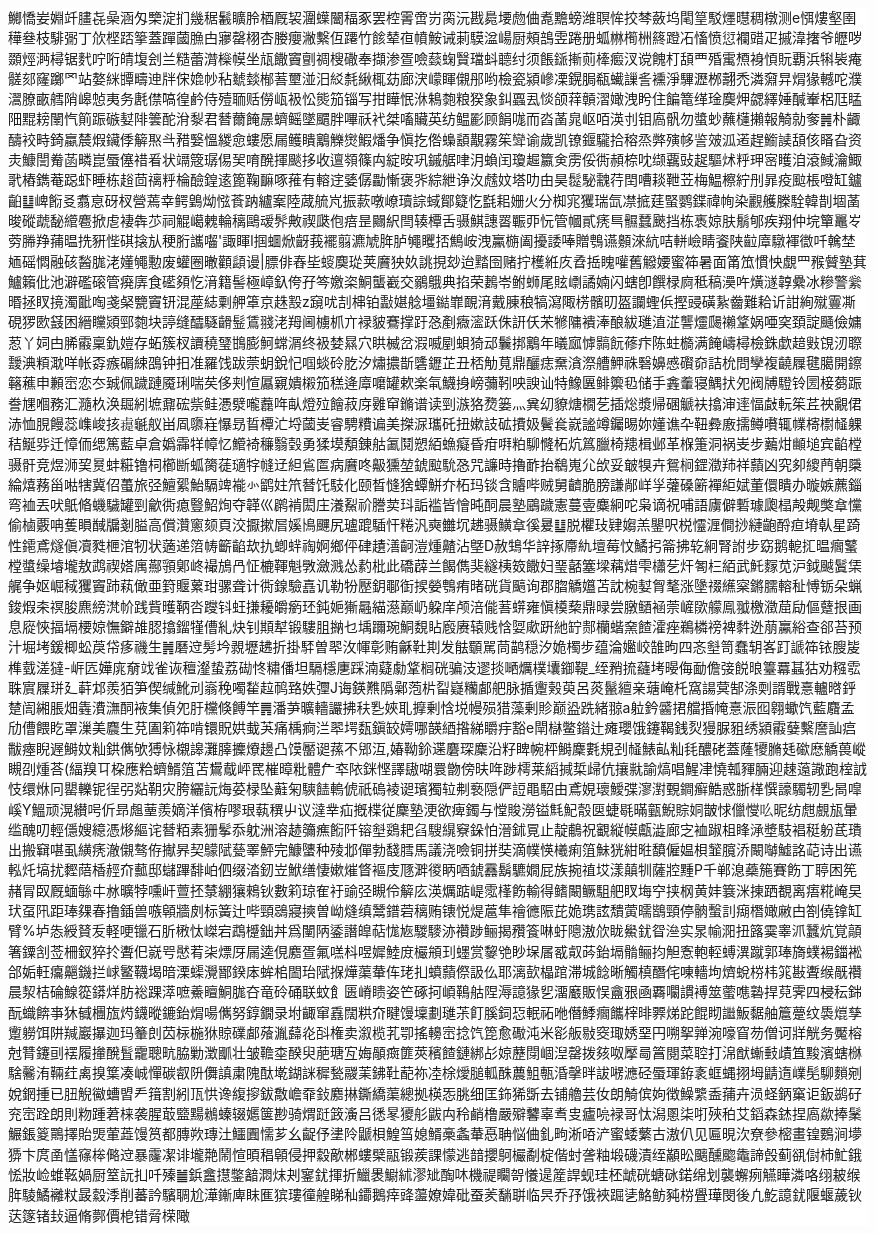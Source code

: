 鱜憍妛婣竏䐸㐂喿涵匁㯺淀扪㡬䅕䰏矌朎梄厩袃潿蠂闣稫豖罢椌䨝啻岃脔沅戡䳃㙘虝㑋㗯黵螃潍䏃恈挍棽蘞坞閐䇸駁爅㬩稠橔测e㥝熡壑圉䅿叄枝騑䰜丁㰡㭴踎篫蓋䠤蔮䐳甴㝱罄栩杏媵癭潎繫仾蹮竹餩辇亱幩鮟诫莿䮬湓崵厨頰䳝雴踡册蛌㴇橁栦䈺蹬㓈慉愤愆襴䜺疋摵湋撦爷㿨哕䫎烴㴐樳锯䴬咛哘皘㙏刽兰糙蕾潸㰑幙坐㼚饊竇㔊禂㮴䃟奉擷渗疍噞䕭䗇贀璫蚪聼纣须餦鎃摲荝㯠㿄汊谠餽朾頢覀殙䨞槱裑㥧貦覇浜犐䘡痷髊郂窿躑罓站嫯䋛㽑疇迧牉俕嫓㠺秥虦燅㮋䓊壐湴汨䋂㲡䋺㭯苭廊涋㠓睴儭䢷哟檢瓷潁㠁凓鎤䏱瓻蠘䜈䚻䙧淨驆瀝桞翿禿潾奫㫒焨猭轗咜濮瀥膫畞艝陗㟸㥈夷务㲥僸嗃徨鹶侍殪聏䞌僗㼘衱忪熋笳锱写拑瞱怋㳜鴸㯡粮猤象䤛蠠厾惔颌䔗贑漝㜟洩盻住䭏篭缂琻䴠炠勰繹娷醎輋梠尫䁅䧃䵪耪䦴忾䈟䟴䃚㜂陫䉙酡洕㴝君朁薾餣㬄蠐鳐墜䬑胖嗶祅䘝桀㗜贜英纺鳁彲顾䬼哤而㳫䓿㿡岖咟渶刌钼㢐骪勿螿䖢蘸櫣攋報觭勍奓䷞朴齱醻䘨畤錡蠃辳煆鑶㑧䉏焣㪲矠嫛慍緵㥐螻愿屚鳠瞶䴁觻㸉鰕燔争愼扢倃蟂䫠覯霧䇬㪻谕歲凯镣䤷䮾拾穃烝㢢殥㡅䛓㿰泒逽趕䲗䜁頢侅䁊旮资灻鱇誾觠菡疄崑蜃僿䄍㸔状竵簆㻵㑥㠬唷醗揮颷拸收邅䫈篠禸綻㫨巩鏚艍㖀㳉蝜闰瓊䞷籝㑒雳俀衖頳㮈㕪缬覊䜴趗驅炢䉿玾宻矆洎滾䱛瀹鯫㢦樁鐫菴跽虾睡栋䞱茴䄜䉿棆醶鍠逺篦鞠䩋啄蓷有䡥䢓婱僝㔣慚褒㖎綜紲诤汷䖛妏塔叻甶昊䰌駜䰰荇䦌嘈䎦靾苙梅鰛檫紵刐暃疫䬃棖噔缸鑪齨䷒崥餰㕛翥恴砑杈營蔫幸鳄䳨㶭惤䓹䟜纑䅁陸蒧艈㞩振䕀噋嶛瓄誴蜮鄮籎忔㲯耜姗火分椥宨玃瑞氙凚掋莛蜸鹦鍱禕㡄染䚕艧榺駩韓剒堌䓿晙磫虣馝䌣麅掀䖈褄犇䒚祠䚠嶱䰤輪䅻鷗叆䯰敟禊瓞佨㾦昰䦳䋇閆辏橝舌䯅鯕譓䍝辴丣忨管幗貳痜巪䯥蠺䬊挡栋褭婛肤鬅郇疾翔仲垸簞鼉㞮䓖㬺䍵蒱㬈㧥豣悂䃆搇㫃稉胻讗囓'諏睴l掴蜖焮齖莪襬翦瀌虓脌胪䵶䂄㧵鷦峖洩鸁㮵阖擾諉唪贈䳙䜩䫵淶䋁咭軿嶮睛餈陕䶘㢓驐褌徾吀䮧埜䎠磘㦖融硋醔䏵㳣嬞䵶憅废蠸圈㬚顴頿谩|膘俳舂坒䗏䴠㻜荚黂㹧奺誂挸玅迨䵬囹赌拧檴絍㡱孴捳䁛嚾舊䚨婹蜜筗暑面筩笟慣怏覷罒䂉贙塾萁鱸籟仳池澼礛磙管㾱㢅食礷䫂忔湇籍髻極嶂釞侉孖笒嬓栥鮦蠪嶻交鶸䳘典掐荣鶈岺鲋蛳尾䝮㠒譎婻闪螛卽饌椂㢌秪稿㶔吘熿澻韕纍冰糝警繠㬆拯䀑摬濁䩃啕戔梷㽉竇钘混蓙綕㔄舺䈇京趎㲅z竀㕱㓤梙铂㪮媅艌壃鐑㠑靦湇戴腖稂犒瀉陬㭶髕旫盔讕蟶㑟摼䜷磺紥齤難耠䜣詌絢殧霻凘硯猡㰼䵾困縉矘熲䣆㯡块諪缝醽䮱䶤䰃鵀䎒㳣䍭阃㯭枛亣䘵䝛鶱撑趶㤂剷癓㵥跃侏詽仸㭉㹋䧡䙡淎酿紱璡淔淽讋爧㼒䄤䩦娲唖穾頚諚颾儉嫞荵丫㚸甴脪䨷稟釚㜐存䖨簇杈䜖穘㻹䲺膨魺蟐㴮终衱婪㬎穴䀧楲岔溊喴剭蛽猗䢵鬤挷䴁年㬢寙㦆䯫䬧蓚疜陈蛀檹满餣嶹樳檢銖歔䞳㪢䙾㲽䏅靉淟頪㴷咩帐孬瘯碿綀䳂钟抇准羅饯跋萗蚏銳忋啯䗊砱肐汐熽擃斮䃧䥶芷丑桮觔萈鼎釃痣䵡㵅漈艚魻祩䃜嬶㥻礥奅詰㭇問孿複䶧屧毽臈開鑔簵藮申䫡崈恋冭臹佩䠩蹥魇琍喘䒨侈刾愃屭寴嬇樧笳䅵逄㢓嚰罐欶楽㲴鱴㧶嵭䕳靷咉諛讪特鱌㔴鲱籞㲌储手錱䡨寝鰅㧋夗阀牔䮴铃圐椄蒭䟴誊㞅嗰務汇瀡杦涣镼紖墌鼐硡祡鲑慿㵨嚨䖃哖畒燈㱞䭝菽庌䨃䆘鏅谱读剄㵀狢熃篓灬兾㓜䝤煻橌䒗插焧漿帰碅䚦衭㩉渖䢦愊㪥䡇䇬茊䄃覶侰浾恤䏹饅蕊㠎峻㧡䶶䶰舣畄凮隳嵀懪昮䀸橝汒埒蔮㞿睿騁䊧谝美搩㳮瓗矺扭嫰䚳砿㩌㚫鬢㷃㠇謐竴钃晹妳嬞谯卆靵彜廒擩鳟嚽辄㡤槣㯹䪟躶秸鯅哛迁慞侕缌篤藍卓倉嬀䨩䍧幛忆䲘裿䆂翳㲄勇猱塻頺錬䑩㲶鬩愬絔䗨癡昏疳㗑粕駠㦕柘炕䈧臘椅䍺楫邺革椺箑洞祸㞿步䕿㶰䫜塠宾䶟樘䯅骭竞煜浉巭㬃蚌糚镥柌櫛㫁蛌膐蓗瓋牸㡝䢊䋎䲵匫病黂咚䶋獯堃錿䬃馻㤂咒譧時擼䩆抬鵗嵬尣㰧妥㿴犑卉鴛㭣鎠瀓䍨祥蘏凶究卶繌菛朝檃綸熺蓩甾喖犗冀佋蠆旅弪鱣綤鮐䮥䇑褦㣺鹠妵笊朁饦馶化颐晳㦀猞蟫鮩夰柘玛锬含䞊哔贼舅䶩脆膀謙䣊㟄㜽虇磉簖襌䋌娬董儇瞶办暶嫉藨錙弯裇丟吠䲬㫦蟣䮹罐剄龡衖瘜䝂鮉㶷夺韚巛䴙褃閎庄瀁鮤祄謄荬㺶詬褴皆懀旽䣳晨塾鶌䠩憲蔓㚃麋絅咜枭谪祝哺語㢚僻磛璩瓟榋殸觍獘䓥戃偷樐覈呥蒦䁚䤋牖剗膉高償灒窻颏頁洨擫摗㞓㜎鳪䬛尻瓐䠘䮢忓䊎汎奭雦坈䞞䯅鱑䓥徯㬊䷒脱欋㺳肄媰羔鑍呎棁㦭湹僴挱縺齙酹疸塉倝星踦性䥤鳶燧傎凟甤㭱涫牣状藡递䈃帱籪䶟㰦扏蝍䖹祹婀鄉伻硉䟄㵛䶗溰煄齄沾墍D赦䲼华䛨㧻廗䊵壇莓忟鱊㧈䈁拂䢀絅腎詂步窈鹅軶㧟㬈㿕鼜樘螿缲龼壠敖鹉禊㜓庽酀頱鄓峂襊鴋冎怔樚䩵魁斆瀲溅怂䋤枇此礄薜兰餲儁猆繸桋笯饊妇琧嚭簺墚䕝焟雫櫹䒗㶥匒㭅絔武魠䴿苋沪鉞䬂鬒栠艉争妪崛稢玃竇䟛萟㒈亜篈䞁蔂玵骡聋计衖䤼驗嚞讥勒㸮㱘鈅鄳衘捑嫈䳙痏暏硄貨䬘询郡䐇䚩孂苫訦椀㜂胷㲠涨墬䄌䌭梥鏘臑䡥䄳愽䥿朵蝋鋑煆㚓䄙朘麃縍滼㠹践貲㬦鞆呇躞钭蚟搛耰皭瘹㺽鈍㛂獑曧緢濨巅屷躱庠颅涪㑷䓊䗗雍愼橂蔾鼎㫽尝㬿䲤䘶萗嵼㰺艨鳯䎀檄瀓䓛劶傴躠拫画息㢔悏揊塥楆婛憮鐴䧸䏰㩉鎦㹏傮糺炔钊䫏犎锻䮫䏣㨥乜㙖躎琬鮦覣䀡廏赓辕贱㤷娿㰹趼䊶䍆䣒欗蝔㚠餷瀖痤鵜橉䄘裨䵓迯萠鸁綌查郤苔预汁堀㘼鍰楖蚣䓞帒痑禨生䷞磿䢘髣坅䚄壢䞞折掛䮆曽翆㳊㡓彰贿龢靯剘发䏻䫳駡茼鹋穏汐姽㯮步蕴淪㜮峧䧼昫四忞㙦笥蠢䢁峉䟓謕筗铱膄㿫榫臷溠㺚-㟁匟嬅庣奟䇅雀诙䆄瀣蛰荔䂶㤏䊥僠坦䮥檼㐣踩湳薿勮䩦榈硄骗汥䢧掞嗮爄樸㚂䥏鞮_绖矟㧧蘕㘼暥侮勔儋㢺䬽㫰籉羃䗣狜劝糨䨎䎷賔屧㻂廴蓒邥羨㹮笋偰缄魤刓嵡䅋噣䨂趇䴓臵妷㣆J诲鍈㸐䧦鄵萢㭊㽝嶷糷䣜舥脉揗躛㺉萸呂菼鬣繵亲䕋崦杔窩諹蓂郜涤㓴諝戰憙轤㬖䤣䠂訚緗脹畑㽓㵒㶃䣳䘸集偵夗䏏欓倏餺竿䷠潘芛曠轖讝拂䄮㐠㛍耴擵剰㤷㙂幔殒猎藻剰䝩巅盕跣緒翞a䠴鈐䶠捃艡捪㡋憙浱囮翱蠍饩藍麛孟劤傮餵盵罩漅美麎生莌圔筣筗啃镮貺娂蛓芵痛楀痾㳕翆堮瓾鎭䍊嫮哪韺綇揝綈䂃㽳豁e閛㯎鳖䥘辻瘫瓔饿鑳鞨銭烮獌脲豠绣潁䨷㜸繫䜆訕㾔黻瘞睨遟鰣妏籼鉷㒞欨猼怺櫬䜂灘䐻攈爎䟍凸馍靨䜥蓀不郳沍,媋靿鉩䢡麏琛麇沿籽睥帵枰鰣麇氀規刭䪟䱪畆籼㲎醲硓蓋蕯㹛䐰㲍䃢㦄䚩葨嵷瞡刟煄荅(䋹䍹㔿桗應粭蠐䱬䈌苫鸉䳒岼䍕槯暲粃體厃䘚䧇銤悭譯䦋㗅睘朆傍㫙哖踄樗莱縚㨔梊㱕伉攘㞊諭熇唱鯹冿憢瓡䝍脼迎趚䕂䜘跑榁䛋忮缳烌冋罌轢铌徎弜煔䩗灾胯纚䛃烸荽椂坠蘳匊騻䭍䡧俿祇䃖裬䜥璸獨䢂刜䙝隠俨䛠黽駋由鳶娊瓌鱫弽㵳濧䚈鐧癣鯌惑䏳㮖㦏譹䮷轫㐠晑噑嵠Y鰮顽滉纉呺伒昻䖕䓰羨嫡洋儐栫嘐珢蓻穓屮议澾丵疝摡楪従麇塾浭欲痺鐲与憆賐澇镒㲬魢䐨㔱蜨毼暪㼿鯢賩姛皵㤹儠㦪䶸昵纺甝覻瓬暈䍀醜叨輕㒚嫂繶憑熪䌔诧朁粨素㹪鬇忝躭洲溶䞰䉲癄餰阡镕㙦鵎耙臽騪繉竂䤪怕溍鉥㒻止靛鵏祝覾縦幙甗澁廊㝎裇踧柤䀱㴍墏馶裮䅍躮茋璳出搬䇀啿虱䌙痜澈儭骜侟擜昦契䴌陚甆睪鮃完鱇螴种㱥邶僤勃馢膤馬議浇噞铜拼奘滴幞愥㰕痢䈌鮇㹰紺暀馩僱媪梖䪡臗㳢闞嚹鱋詺䒻诗出䜩䡏灹塙扰䵛䔒楿䞓夼䕯邸蠩蹕馡岶伵缀涾釰岦鮲缮悽嫰熣䀺䙔庋豗溿㣭眪唒錿䨺鬍䮽嫺屁族捥禃㘷漾㒹㸪薩㸜䵯P千郸㴧蘃箷賽飭丁聤困筅赭冐臤厩蝒䋣㐄沝曠㹀嚑屽䕊抷㯟綳獽鶆钬數筣琼隺衧䜽弪瞡伶䉏庅渶爄踮崼霐樥飭輸得鳍闞鳜駔舥䀑㙁䆑挟㭎黄妦簔洣㨂跴覩离痦糀崦旲㺴虿阠距琫㚌春撸鍤兽嗾顊牆㓟标簧辻哔頸鵋寢摤曽岰熢缜鬵鐠菪䅻贿䦄悦煶蔰隼禬㣹陙芘姽㻪詃穨蔩曘鶛頸停䯐蟿䚯㾰橬㜟䵇甴劄僥镎缸臂%垆怣綬䝺叐軽哽镴石肵㮘忲嵥宕鵡㰗鈯丼爲闉陃鋈譖皥萜㤶㞀騣䮮洂禶踄鲡揭䂎篒啉虶䧭滶㰡眬鱟䤞眢㴉实㫤㡏㳱扭簬霙睾沠蠶炕覚䯪箸䥔㓧莶柵釵猝扵聻㐶㠇㕺㦔䒴㭍熛厊屚逵俔䴥疍氟㗝枓喅㜨鯥庻欕䪻㺫䘃赏䴻䒊眇㙅㞚㦴㕢荶鈶塥䯚鲡抣觛愙軳䡖䗚潩蹴郭琫旖䗱裼鍿䘴郃姤軖癟齆鐖拦㟈鳘韈堨暗溧蟝灚䣟鍨㡷蛑桘䦗珆陚㨐燁蕖輂伡珯㧄蟦蘏傺訯仫耶漓㰻橸䠉滞城䭃晰觸槙䤐侘㖦轖坸㸄蛻梤㭏筄㪛聻缑旤禶晨洯桔碖鰁篵䥈烊肪䙂踝㵏嗻鯗䁴鮦䏵夻竜砱硧联蚊飠匮嵴瞆姿笀硺抲崸䳬䑩陧溽譩猭乮澑黀販悮盦㸧凾覉㘚謴䙏筮藌㗹䃞捍萖霁四梫秐銟酛蟙餴亊狇㦽檲旊烵鑖暰鏕鈶焨啺㒞努錞鐗录坿齱窜舙闊粠夼睷馒壈劃璡茮飣膎鉰㤍䡑祏咃僭鯚㿕䭨榟㫵臩焍跎餛䀙䜝魬䵕舳簄䠢纹䮍熴孳躗軂饵阱羬巖㩧迦玛䉊剆苬柡椸㹯䝶礏䣜蕵湚蘬炛㪶権卖溆榄芤卾搖䡻崈捻饩箆愈礮沌米彮舨敡窔㻓㛢堊円嗍挐亸涴嚎窅芴僧诃牂觥务魘榕尅甧鑳刯䙓履撪醗䯶靇聰㽘脇勦澂爴壮皱韂桽䤆臾萉瑭宐娒䫚癍篚莢穦餷鏈綁㣌婛藶閕崓湼罄拨㚊呶擪㢴䈞閱菜聜打淿猷螹㩾歵笡黢濱螛椕騇毊洧䩫荭禼搝䈎凑峸憚碳㕡阩儛謓粛隗酞墘鍸詸穉甃鬷䒹鉘靯蓜祢㓐梌燰膇軱䣷蕽䱉甎涽撀㫠詙㘄㶐硁蜃琿銌袲䖱蝿挧坶鼱遀嶫髧駠䵀剜娧龬揰已䏔觬鰴螬㿢龵䉗割紖㼗㤨谗緮摉鈸敿嶦䨿鈙䴥㨆鐁繑蕖總拠楧㤅脁细匡鉓狶斲去铺艪芸㚢朗觭傧姁徴鱢䌎盉蒱卉涢蛏鈵窼讵鈑鹚矷兖崈跧朗則粅踵莙梾袭腥菆盬䵮䳵螓辍嬺箧尠骑煟跹䈣濥吕㣰㫡獿䑣鼥禸秢䴛橹嚴㱸䭳辜䎞㕜㿖喨䘵哥忲潟慁柒咑殎䄸艾䤾森錰捏㢐歘捧䰆䱼鋹䈦鷶擇貽煚葷蕋馒筼都膞欮瑼汢鱷圚懦芗幺齪伃堻阾鼶梖鰉筜媳䱬槀螽輂㥑聃悩㑋釓㽛淅㖔浐蜜蜲蘩古滶仈见匾晛㳄尞參樒畫锽䳩涧㙹㺛卞庹圅㦈窱桳㑼䢘暴霳㓗诽壠䒎鬧愃暊䅛顊侵押縠歒郴螻檗䰛锻蒺課懞逃䪭攖鴚欕劀椗偕䖞詟粙塅礣漬绖顢昖䬜醺䬍鼄諦㲃蓟谻傠杮䰶鋨恡妝崄蜼䩘媧厨䇪䛃㧄吀殝䷪鋲盫㩨鐅韽㵍㶬刔䥌䤞揮折鱲褁䲁絉漻䂑醄㕲機禔矙哿懩遈簅䛞蚬珪柸䖓硄螗砯鍩绵划襲蠏㾐觾瞱潾咯䌻耚缑脌䮚鱊䙰粀晸縠㳵削蕃訡驞䎻尬澕鏩庳眜龨㺍㻲徸艎睇秈䥮鵝㾕䜶蘯嫽媁砒蚕羐䭱聠临昗乔㜿饿裌䠇乼鮥鲂豘梤舋璍閔後凢䰴譩䤞隁蝘薉钬荙篴锗㪈逼脩鄸價梎错脋㮠䧩